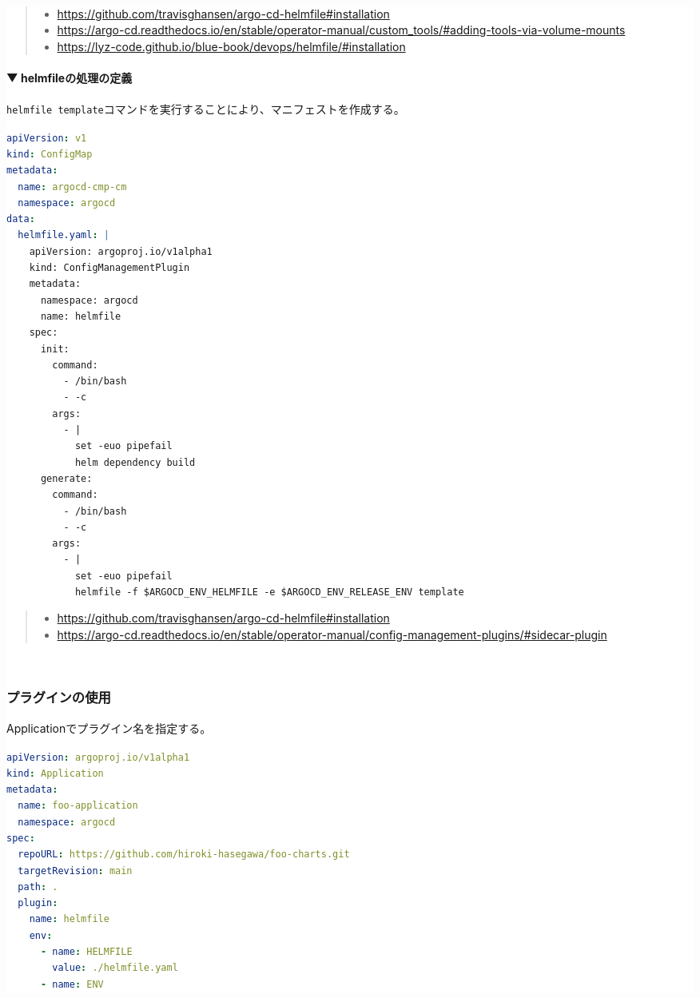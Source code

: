 > - https://github.com/travisghansen/argo-cd-helmfile#installation
> - https://argo-cd.readthedocs.io/en/stable/operator-manual/custom_tools/#adding-tools-via-volume-mounts
> - https://lyz-code.github.io/blue-book/devops/helmfile/#installation

#### ▼ helmfileの処理の定義

`helmfile template`コマンドを実行することにより、マニフェストを作成する。

```yaml
apiVersion: v1
kind: ConfigMap
metadata:
  name: argocd-cmp-cm
  namespace: argocd
data:
  helmfile.yaml: |
    apiVersion: argoproj.io/v1alpha1
    kind: ConfigManagementPlugin
    metadata:
      namespace: argocd
      name: helmfile
    spec:
      init:
        command: 
          - /bin/bash
          - -c
        args:
          - |
            set -euo pipefail
            helm dependency build
      generate:
        command: 
          - /bin/bash
          - -c
        args:
          - |
            set -euo pipefail
            helmfile -f $ARGOCD_ENV_HELMFILE -e $ARGOCD_ENV_RELEASE_ENV template
```

> - https://github.com/travisghansen/argo-cd-helmfile#installation
> - https://argo-cd.readthedocs.io/en/stable/operator-manual/config-management-plugins/#sidecar-plugin

<br>

### プラグインの使用

Applicationでプラグイン名を指定する。

```yaml
apiVersion: argoproj.io/v1alpha1
kind: Application
metadata:
  name: foo-application
  namespace: argocd
spec:
  repoURL: https://github.com/hiroki-hasegawa/foo-charts.git
  targetRevision: main
  path: .
  plugin:
    name: helmfile
    env:
      - name: HELMFILE
        value: ./helmfile.yaml
      - name: ENV
```